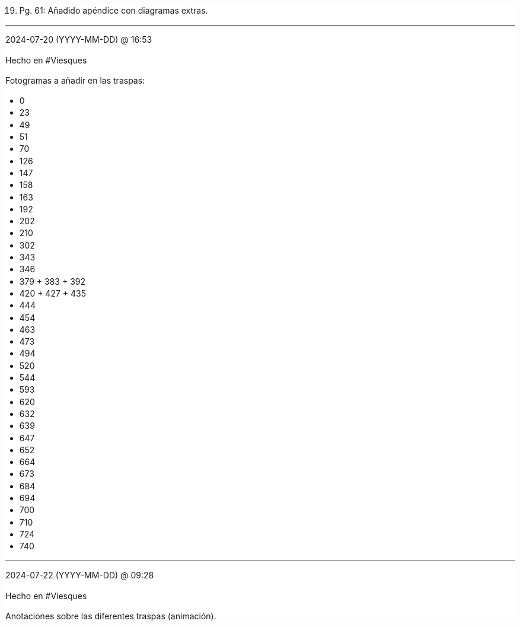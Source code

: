 19. Pg. 61: Añadido apéndice con diagramas extras.

<hr>

2024-07-20 (YYYY-MM-DD) @ 16:53

Hecho en #Viesques

Fotogramas a añadir en las traspas:
- 0
- 23
- 49
- 51
- 70
- 126
- 147
- 158
- 163
- 192
- 202
- 210
- 302
- 343
- 346
- 379 + 383 + 392
- 420 + 427 + 435
- 444
- 454
- 463
- 473
- 494
- 520
- 544
- 593
- 620
- 632
- 639
- 647
- 652
- 664
- 673
- 684
- 694
- 700
- 710
- 724
- 740

<hr>

2024-07-22 (YYYY-MM-DD) @ 09:28

Hecho en #Viesques 

Anotaciones sobre las diferentes traspas (animación).
